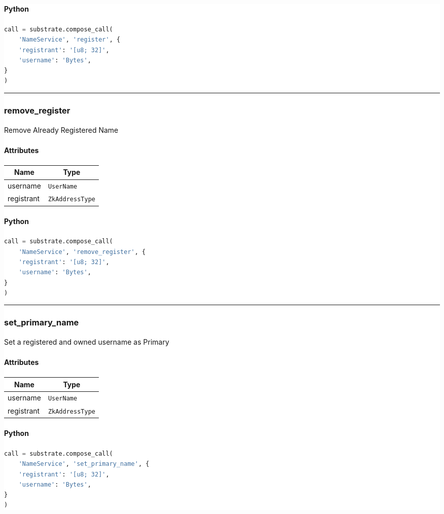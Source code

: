 #### Python
```python
call = substrate.compose_call(
    'NameService', 'register', {
    'registrant': '[u8; 32]',
    'username': 'Bytes',
}
)
```

---------
### remove_register
Remove Already Registered Name
#### Attributes
| Name | Type |
| -------- | -------- | 
| username | `UserName` | 
| registrant | `ZkAddressType` | 

#### Python
```python
call = substrate.compose_call(
    'NameService', 'remove_register', {
    'registrant': '[u8; 32]',
    'username': 'Bytes',
}
)
```

---------
### set_primary_name
Set a registered and owned username as Primary
#### Attributes
| Name | Type |
| -------- | -------- | 
| username | `UserName` | 
| registrant | `ZkAddressType` | 

#### Python
```python
call = substrate.compose_call(
    'NameService', 'set_primary_name', {
    'registrant': '[u8; 32]',
    'username': 'Bytes',
}
)
```
